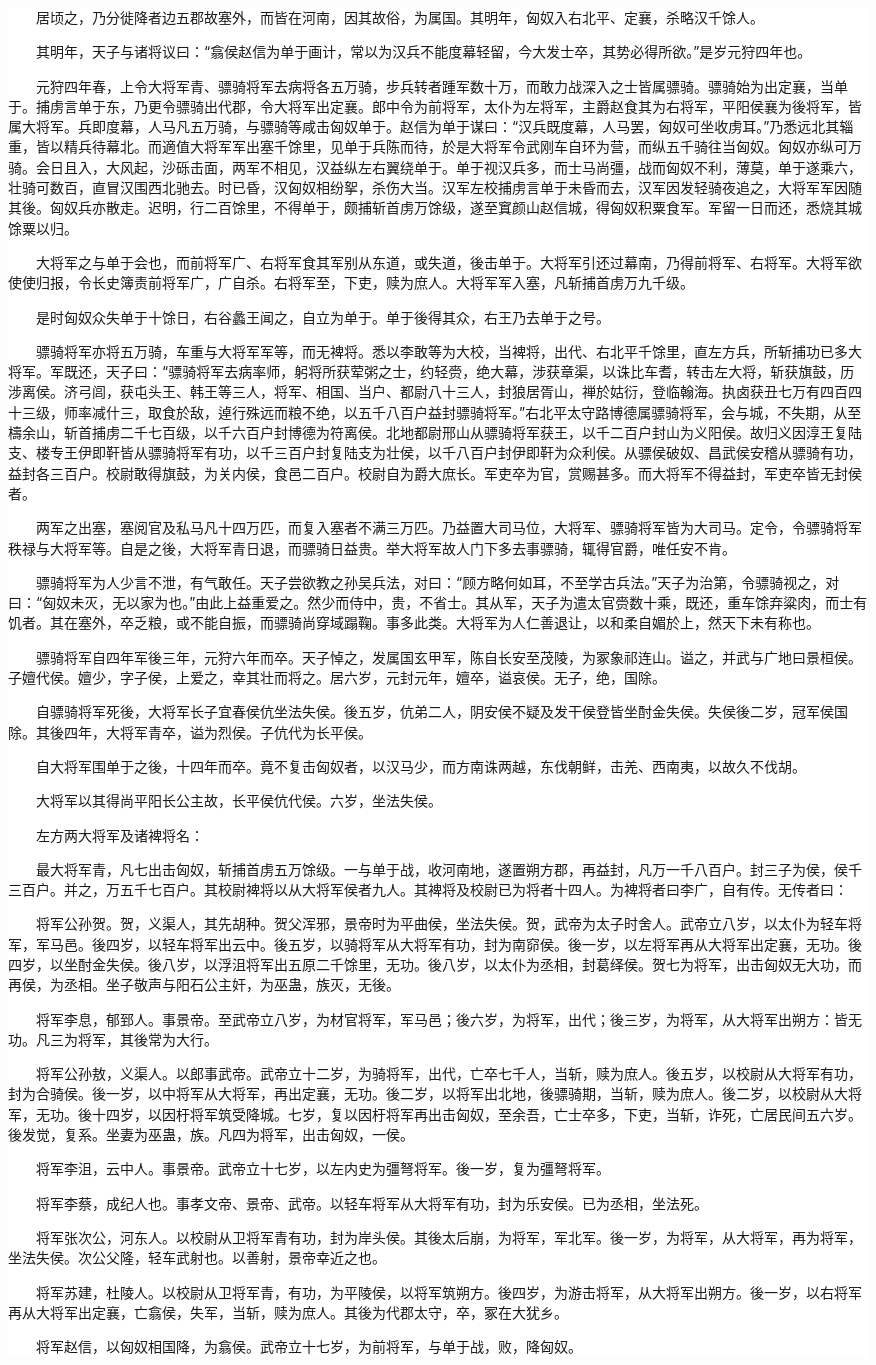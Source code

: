 　　居顷之，乃分徙降者边五郡故塞外，而皆在河南，因其故俗，为属国。其明年，匈奴入右北平、定襄，杀略汉千馀人。

　　其明年，天子与诸将议曰：“翕侯赵信为单于画计，常以为汉兵不能度幕轻留，今大发士卒，其势必得所欲。”是岁元狩四年也。

　　元狩四年春，上令大将军青、骠骑将军去病将各五万骑，步兵转者踵军数十万，而敢力战深入之士皆属骠骑。骠骑始为出定襄，当单于。捕虏言单于东，乃更令骠骑出代郡，令大将军出定襄。郎中令为前将军，太仆为左将军，主爵赵食其为右将军，平阳侯襄为後将军，皆属大将军。兵即度幕，人马凡五万骑，与骠骑等咸击匈奴单于。赵信为单于谋曰：“汉兵既度幕，人马罢，匈奴可坐收虏耳。”乃悉远北其辎重，皆以精兵待幕北。而適值大将军军出塞千馀里，见单于兵陈而待，於是大将军令武刚车自环为营，而纵五千骑往当匈奴。匈奴亦纵可万骑。会日且入，大风起，沙砾击面，两军不相见，汉益纵左右翼绕单于。单于视汉兵多，而士马尚彊，战而匈奴不利，薄莫，单于遂乘六，壮骑可数百，直冒汉围西北驰去。时已昏，汉匈奴相纷挐，杀伤大当。汉军左校捕虏言单于未昏而去，汉军因发轻骑夜追之，大将军军因随其後。匈奴兵亦散走。迟明，行二百馀里，不得单于，颇捕斩首虏万馀级，遂至窴颜山赵信城，得匈奴积粟食军。军留一日而还，悉烧其城馀粟以归。

　　大将军之与单于会也，而前将军广、右将军食其军别从东道，或失道，後击单于。大将军引还过幕南，乃得前将军、右将军。大将军欲使使归报，令长史簿责前将军广，广自杀。右将军至，下吏，赎为庶人。大将军军入塞，凡斩捕首虏万九千级。

　　是时匈奴众失单于十馀日，右谷蠡王闻之，自立为单于。单于後得其众，右王乃去单于之号。

　　骠骑将军亦将五万骑，车重与大将军军等，而无裨将。悉以李敢等为大校，当裨将，出代、右北平千馀里，直左方兵，所斩捕功已多大将军。军既还，天子曰：“骠骑将军去病率师，躬将所获荤粥之士，约轻赍，绝大幕，涉获章渠，以诛比车耆，转击左大将，斩获旗鼓，历涉离侯。济弓闾，获屯头王、韩王等三人，将军、相国、当户、都尉八十三人，封狼居胥山，禅於姑衍，登临翰海。执卤获丑七万有四百四十三级，师率减什三，取食於敌，逴行殊远而粮不绝，以五千八百户益封骠骑将军。”右北平太守路博德属骠骑将军，会与城，不失期，从至檮余山，斩首捕虏二千七百级，以千六百户封博德为符离侯。北地都尉邢山从骠骑将军获王，以千二百户封山为义阳侯。故归义因淳王复陆支、楼专王伊即靬皆从骠骑将军有功，以千三百户封复陆支为壮侯，以千八百户封伊即靬为众利侯。从骠侯破奴、昌武侯安稽从骠骑有功，益封各三百户。校尉敢得旗鼓，为关内侯，食邑二百户。校尉自为爵大庶长。军吏卒为官，赏赐甚多。而大将军不得益封，军吏卒皆无封侯者。

　　两军之出塞，塞阅官及私马凡十四万匹，而复入塞者不满三万匹。乃益置大司马位，大将军、骠骑将军皆为大司马。定令，令骠骑将军秩禄与大将军等。自是之後，大将军青日退，而骠骑日益贵。举大将军故人门下多去事骠骑，辄得官爵，唯任安不肯。

　　骠骑将军为人少言不泄，有气敢任。天子尝欲教之孙吴兵法，对曰：“顾方略何如耳，不至学古兵法。”天子为治第，令骠骑视之，对曰：“匈奴未灭，无以家为也。”由此上益重爱之。然少而侍中，贵，不省士。其从军，天子为遣太官赍数十乘，既还，重车馀弃粱肉，而士有饥者。其在塞外，卒乏粮，或不能自振，而骠骑尚穿域蹋鞠。事多此类。大将军为人仁善退让，以和柔自媚於上，然天下未有称也。

　　骠骑将军自四年军後三年，元狩六年而卒。天子悼之，发属国玄甲军，陈自长安至茂陵，为冢象祁连山。谥之，并武与广地曰景桓侯。子嬗代侯。嬗少，字子侯，上爱之，幸其壮而将之。居六岁，元封元年，嬗卒，谥哀侯。无子，绝，国除。

　　自骠骑将军死後，大将军长子宜春侯伉坐法失侯。後五岁，伉弟二人，阴安侯不疑及发干侯登皆坐酎金失侯。失侯後二岁，冠军侯国除。其後四年，大将军青卒，谥为烈侯。子伉代为长平侯。

　　自大将军围单于之後，十四年而卒。竟不复击匈奴者，以汉马少，而方南诛两越，东伐朝鲜，击羌、西南夷，以故久不伐胡。

　　大将军以其得尚平阳长公主故，长平侯伉代侯。六岁，坐法失侯。

　　左方两大将军及诸裨将名：

　　最大将军青，凡七出击匈奴，斩捕首虏五万馀级。一与单于战，收河南地，遂置朔方郡，再益封，凡万一千八百户。封三子为侯，侯千三百户。并之，万五千七百户。其校尉裨将以从大将军侯者九人。其裨将及校尉已为将者十四人。为裨将者曰李广，自有传。无传者曰：

　　将军公孙贺。贺，义渠人，其先胡种。贺父浑邪，景帝时为平曲侯，坐法失侯。贺，武帝为太子时舍人。武帝立八岁，以太仆为轻车将军，军马邑。後四岁，以轻车将军出云中。後五岁，以骑将军从大将军有功，封为南窌侯。後一岁，以左将军再从大将军出定襄，无功。後四岁，以坐酎金失侯。後八岁，以浮沮将军出五原二千馀里，无功。後八岁，以太仆为丞相，封葛绎侯。贺七为将军，出击匈奴无大功，而再侯，为丞相。坐子敬声与阳石公主奸，为巫蛊，族灭，无後。

　　将军李息，郁郅人。事景帝。至武帝立八岁，为材官将军，军马邑；後六岁，为将军，出代；後三岁，为将军，从大将军出朔方：皆无功。凡三为将军，其後常为大行。

　　将军公孙敖，义渠人。以郎事武帝。武帝立十二岁，为骑将军，出代，亡卒七千人，当斩，赎为庶人。後五岁，以校尉从大将军有功，封为合骑侯。後一岁，以中将军从大将军，再出定襄，无功。後二岁，以将军出北地，後骠骑期，当斩，赎为庶人。後二岁，以校尉从大将军，无功。後十四岁，以因杅将军筑受降城。七岁，复以因杅将军再出击匈奴，至余吾，亡士卒多，下吏，当斩，诈死，亡居民间五六岁。後发觉，复系。坐妻为巫蛊，族。凡四为将军，出击匈奴，一侯。

　　将军李沮，云中人。事景帝。武帝立十七岁，以左内史为彊弩将军。後一岁，复为彊弩将军。

　　将军李蔡，成纪人也。事孝文帝、景帝、武帝。以轻车将军从大将军有功，封为乐安侯。已为丞相，坐法死。

　　将军张次公，河东人。以校尉从卫将军青有功，封为岸头侯。其後太后崩，为将军，军北军。後一岁，为将军，从大将军，再为将军，坐法失侯。次公父隆，轻车武射也。以善射，景帝幸近之也。

　　将军苏建，杜陵人。以校尉从卫将军青，有功，为平陵侯，以将军筑朔方。後四岁，为游击将军，从大将军出朔方。後一岁，以右将军再从大将军出定襄，亡翕侯，失军，当斩，赎为庶人。其後为代郡太守，卒，冢在大犹乡。

　　将军赵信，以匈奴相国降，为翕侯。武帝立十七岁，为前将军，与单于战，败，降匈奴。
